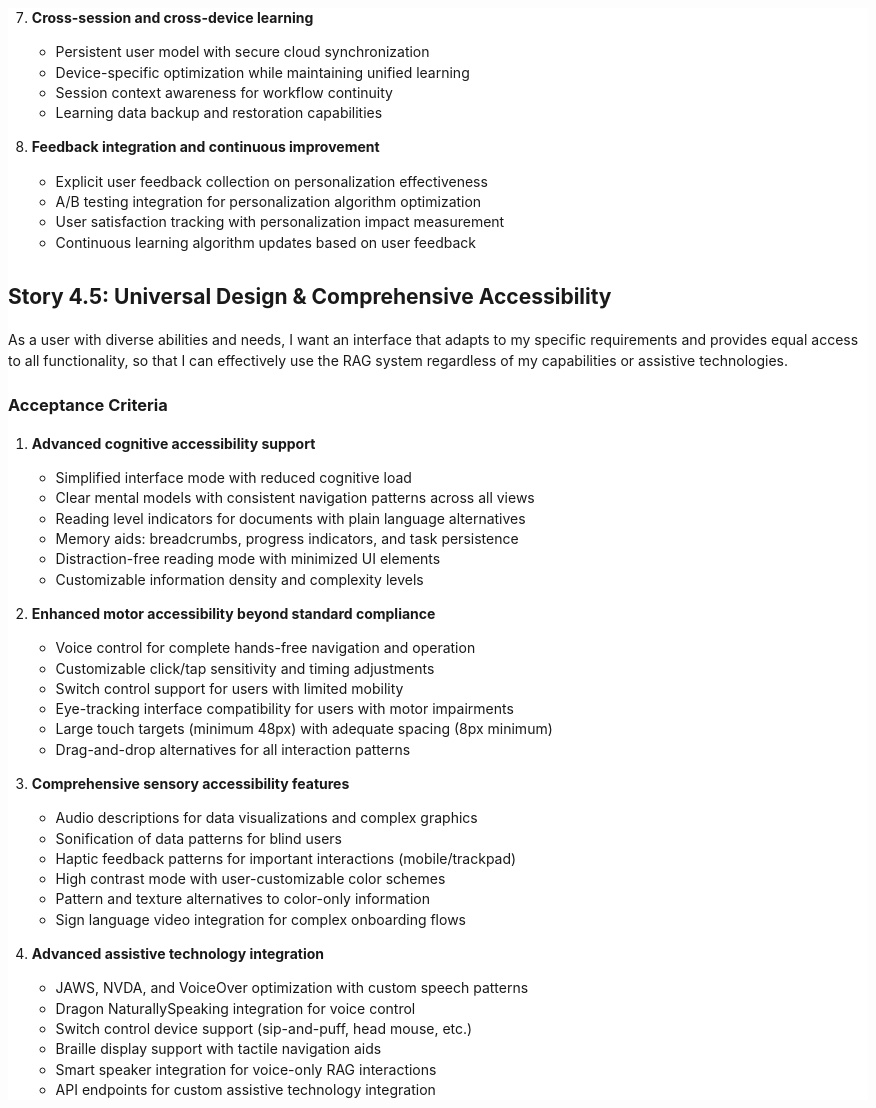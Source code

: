 7. **Cross-session and cross-device learning**
   - Persistent user model with secure cloud synchronization
   - Device-specific optimization while maintaining unified learning
   - Session context awareness for workflow continuity
   - Learning data backup and restoration capabilities

8. **Feedback integration and continuous improvement**
   - Explicit user feedback collection on personalization effectiveness
   - A/B testing integration for personalization algorithm optimization
   - User satisfaction tracking with personalization impact measurement
   - Continuous learning algorithm updates based on user feedback

## Story 4.5: Universal Design & Comprehensive Accessibility
As a user with diverse abilities and needs,
I want an interface that adapts to my specific requirements and provides equal access to all functionality,
so that I can effectively use the RAG system regardless of my capabilities or assistive technologies.

### Acceptance Criteria
1. **Advanced cognitive accessibility support**
   - Simplified interface mode with reduced cognitive load
   - Clear mental models with consistent navigation patterns across all views
   - Reading level indicators for documents with plain language alternatives
   - Memory aids: breadcrumbs, progress indicators, and task persistence
   - Distraction-free reading mode with minimized UI elements
   - Customizable information density and complexity levels

2. **Enhanced motor accessibility beyond standard compliance**
   - Voice control for complete hands-free navigation and operation
   - Customizable click/tap sensitivity and timing adjustments
   - Switch control support for users with limited mobility
   - Eye-tracking interface compatibility for users with motor impairments
   - Large touch targets (minimum 48px) with adequate spacing (8px minimum)
   - Drag-and-drop alternatives for all interaction patterns

3. **Comprehensive sensory accessibility features**
   - Audio descriptions for data visualizations and complex graphics
   - Sonification of data patterns for blind users
   - Haptic feedback patterns for important interactions (mobile/trackpad)
   - High contrast mode with user-customizable color schemes
   - Pattern and texture alternatives to color-only information
   - Sign language video integration for complex onboarding flows

4. **Advanced assistive technology integration**
   - JAWS, NVDA, and VoiceOver optimization with custom speech patterns
   - Dragon NaturallySpeaking integration for voice control
   - Switch control device support (sip-and-puff, head mouse, etc.)
   - Braille display support with tactile navigation aids
   - Smart speaker integration for voice-only RAG interactions
   - API endpoints for custom assistive technology integration
